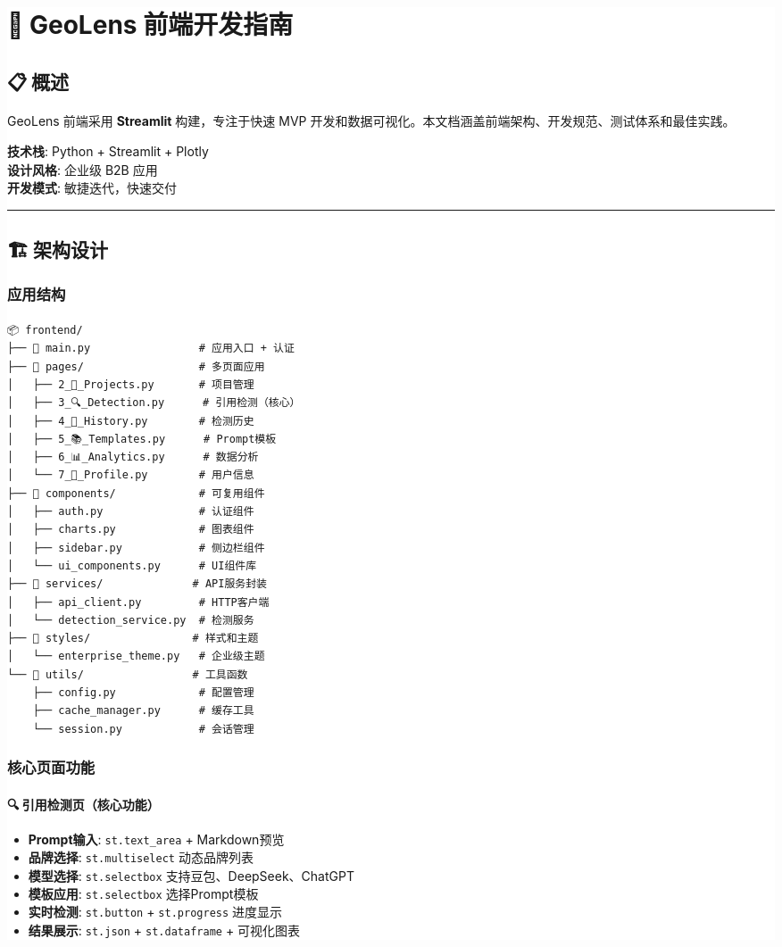 # 🎨 GeoLens 前端开发指南

## 📋 概述

GeoLens 前端采用 **Streamlit** 构建，专注于快速 MVP 开发和数据可视化。本文档涵盖前端架构、开发规范、测试体系和最佳实践。

**技术栈**: Python + Streamlit + Plotly  
**设计风格**: 企业级 B2B 应用  
**开发模式**: 敏捷迭代，快速交付  

---

## 🏗️ 架构设计

### **应用结构**
```
📦 frontend/
├── 📄 main.py                 # 应用入口 + 认证
├── 📁 pages/                  # 多页面应用
│   ├── 2_📁_Projects.py       # 项目管理
│   ├── 3_🔍_Detection.py      # 引用检测（核心）
│   ├── 4_📜_History.py        # 检测历史
│   ├── 5_📚_Templates.py      # Prompt模板
│   ├── 6_📊_Analytics.py      # 数据分析
│   └── 7_👤_Profile.py        # 用户信息
├── 📁 components/             # 可复用组件
│   ├── auth.py               # 认证组件
│   ├── charts.py             # 图表组件
│   ├── sidebar.py            # 侧边栏组件
│   └── ui_components.py      # UI组件库
├── 📁 services/              # API服务封装
│   ├── api_client.py         # HTTP客户端
│   └── detection_service.py  # 检测服务
├── 📁 styles/                # 样式和主题
│   └── enterprise_theme.py   # 企业级主题
└── 📁 utils/                 # 工具函数
    ├── config.py             # 配置管理
    ├── cache_manager.py      # 缓存工具
    └── session.py            # 会话管理
```

### **核心页面功能**

#### 🔍 **引用检测页（核心功能）**
- **Prompt输入**: `st.text_area` + Markdown预览
- **品牌选择**: `st.multiselect` 动态品牌列表
- **模型选择**: `st.selectbox` 支持豆包、DeepSeek、ChatGPT
- **模板应用**: `st.selectbox` 选择Prompt模板
- **实时检测**: `st.button` + `st.progress` 进度显示
- **结果展示**: `st.json` + `st.dataframe` + 可视化图表
